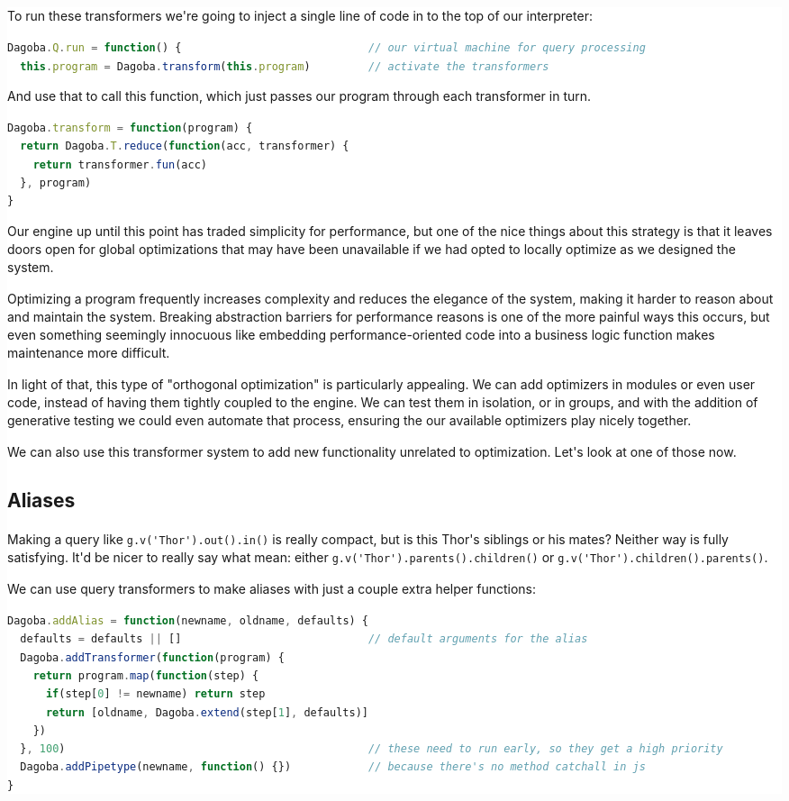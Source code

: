 To run these transformers we're going to inject a single line of code in to the top of our interpreter:

```javascript
Dagoba.Q.run = function() {                             // our virtual machine for query processing
  this.program = Dagoba.transform(this.program)         // activate the transformers
```

And use that to call this function, which just passes our program through each transformer in turn.

```javascript
Dagoba.transform = function(program) {
  return Dagoba.T.reduce(function(acc, transformer) {
    return transformer.fun(acc)
  }, program)
}
```

Our engine up until this point has traded simplicity for performance, but one of the nice things about this strategy is that it leaves doors open for global optimizations that may have been unavailable if we had opted to locally optimize as we designed the system. 

Optimizing a program frequently increases complexity and reduces the elegance of the system, making it harder to reason about and maintain the system. Breaking abstraction barriers for performance reasons is one of the more painful ways this occurs, but even something seemingly innocuous like embedding performance-oriented code into a business logic function makes maintenance more difficult.

In light of that, this type of "orthogonal optimization" is particularly appealing. We can add optimizers in modules or even user code, instead of having them tightly coupled to the engine. We can test them in isolation, or in groups, and with the addition of generative testing we could even automate that process, ensuring the our available optimizers play nicely together.

We can also use this transformer system to add new functionality unrelated to optimization. Let's look at one of those now.


## Aliases

Making a query like `g.v('Thor').out().in()` is really compact, but is this Thor's siblings or his mates? Neither way is fully satisfying. It'd be nicer to really say what mean: either `g.v('Thor').parents().children()` or `g.v('Thor').children().parents()`.

We can use query transformers to make aliases with just a couple extra helper functions:

```javascript
Dagoba.addAlias = function(newname, oldname, defaults) {
  defaults = defaults || []                             // default arguments for the alias
  Dagoba.addTransformer(function(program) {
    return program.map(function(step) {
      if(step[0] != newname) return step
      return [oldname, Dagoba.extend(step[1], defaults)]
    })
  }, 100)                                               // these need to run early, so they get a high priority
  Dagoba.addPipetype(newname, function() {})            // because there's no method catchall in js
}

```
